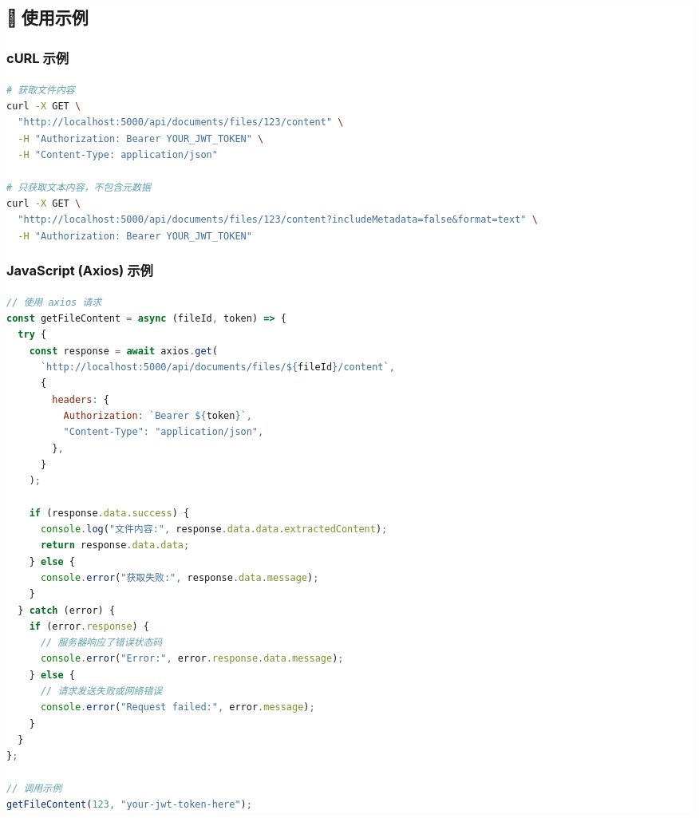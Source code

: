 
## 🔧 使用示例

### cURL 示例

```bash
# 获取文件内容
curl -X GET \
  "http://localhost:5000/api/documents/files/123/content" \
  -H "Authorization: Bearer YOUR_JWT_TOKEN" \
  -H "Content-Type: application/json"

# 只获取文本内容，不包含元数据
curl -X GET \
  "http://localhost:5000/api/documents/files/123/content?includeMetadata=false&format=text" \
  -H "Authorization: Bearer YOUR_JWT_TOKEN"
```

### JavaScript (Axios) 示例

```javascript
// 使用 axios 请求
const getFileContent = async (fileId, token) => {
  try {
    const response = await axios.get(
      `http://localhost:5000/api/documents/files/${fileId}/content`,
      {
        headers: {
          Authorization: `Bearer ${token}`,
          "Content-Type": "application/json",
        },
      }
    );

    if (response.data.success) {
      console.log("文件内容:", response.data.data.extractedContent);
      return response.data.data;
    } else {
      console.error("获取失败:", response.data.message);
    }
  } catch (error) {
    if (error.response) {
      // 服务器响应了错误状态码
      console.error("Error:", error.response.data.message);
    } else {
      // 请求发送失败或网络错误
      console.error("Request failed:", error.message);
    }
  }
};

// 调用示例
getFileContent(123, "your-jwt-token-here");
```
